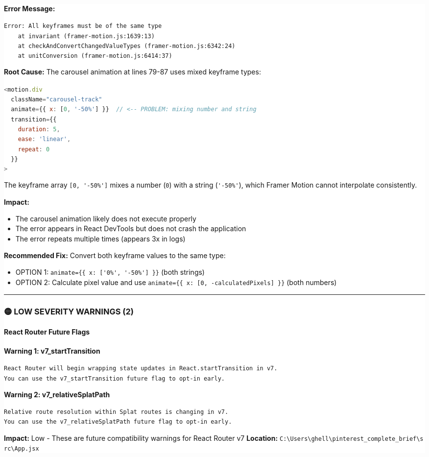 **Error Message:**
```
Error: All keyframes must be of the same type
    at invariant (framer-motion.js:1639:13)
    at checkAndConvertChangedValueTypes (framer-motion.js:6342:24)
    at unitConversion (framer-motion.js:6414:37)
```

**Root Cause:**
The carousel animation at lines 79-87 uses mixed keyframe types:

```javascript
<motion.div
  className="carousel-track"
  animate={{ x: [0, '-50%'] }}  // <-- PROBLEM: mixing number and string
  transition={{
    duration: 5,
    ease: 'linear',
    repeat: 0
  }}
>
```

The keyframe array `[0, '-50%']` mixes a number (`0`) with a string (`'-50%'`), which Framer Motion cannot interpolate consistently.

**Impact:**
- The carousel animation likely does not execute properly
- The error appears in React DevTools but does not crash the application
- The error repeats multiple times (appears 3x in logs)

**Recommended Fix:**
Convert both keyframe values to the same type:
- OPTION 1: `animate={{ x: ['0%', '-50%'] }}` (both strings)
- OPTION 2: Calculate pixel value and use `animate={{ x: [0, -calculatedPixels] }}` (both numbers)

---

### 🟡 LOW SEVERITY WARNINGS (2)

#### React Router Future Flags

**Warning 1: v7_startTransition**
```
React Router will begin wrapping state updates in React.startTransition in v7.
You can use the v7_startTransition future flag to opt-in early.
```

**Warning 2: v7_relativeSplatPath**
```
Relative route resolution within Splat routes is changing in v7.
You can use the v7_relativeSplatPath future flag to opt-in early.
```

**Impact:** Low - These are future compatibility warnings for React Router v7
**Location:** `C:\Users\ghell\pinterest_complete_brief\src\App.jsx`
